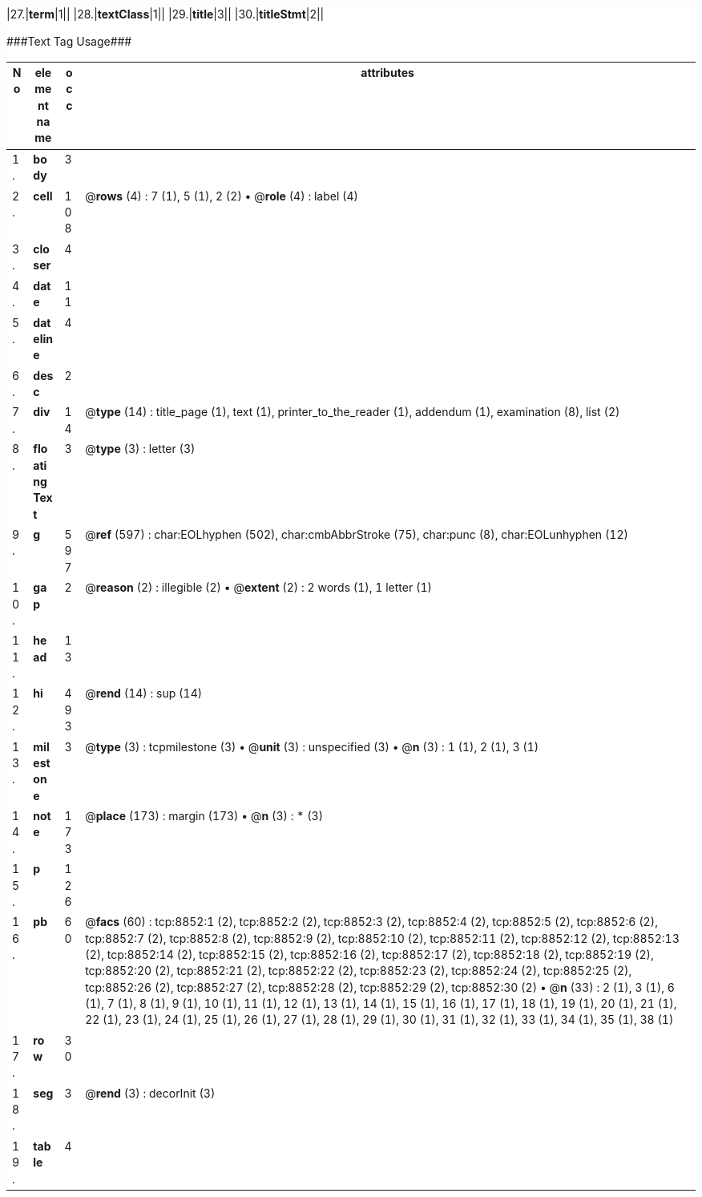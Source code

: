 |27.|__term__|1||
|28.|__textClass__|1||
|29.|__title__|3||
|30.|__titleStmt__|2||


###Text Tag Usage###

|No|element name|occ|attributes|
|---|---|---|---|
|1.|__body__|3||
|2.|__cell__|108| @__rows__ (4) : 7 (1), 5 (1), 2 (2)  •  @__role__ (4) : label (4)|
|3.|__closer__|4||
|4.|__date__|11||
|5.|__dateline__|4||
|6.|__desc__|2||
|7.|__div__|14| @__type__ (14) : title_page (1), text (1), printer_to_the_reader (1), addendum (1), examination (8), list (2)|
|8.|__floatingText__|3| @__type__ (3) : letter (3)|
|9.|__g__|597| @__ref__ (597) : char:EOLhyphen (502), char:cmbAbbrStroke (75), char:punc (8), char:EOLunhyphen (12)|
|10.|__gap__|2| @__reason__ (2) : illegible (2)  •  @__extent__ (2) : 2 words (1), 1 letter (1)|
|11.|__head__|13||
|12.|__hi__|493| @__rend__ (14) : sup (14)|
|13.|__milestone__|3| @__type__ (3) : tcpmilestone (3)  •  @__unit__ (3) : unspecified (3)  •  @__n__ (3) : 1 (1), 2 (1), 3 (1)|
|14.|__note__|173| @__place__ (173) : margin (173)  •  @__n__ (3) : * (3)|
|15.|__p__|126||
|16.|__pb__|60| @__facs__ (60) : tcp:8852:1 (2), tcp:8852:2 (2), tcp:8852:3 (2), tcp:8852:4 (2), tcp:8852:5 (2), tcp:8852:6 (2), tcp:8852:7 (2), tcp:8852:8 (2), tcp:8852:9 (2), tcp:8852:10 (2), tcp:8852:11 (2), tcp:8852:12 (2), tcp:8852:13 (2), tcp:8852:14 (2), tcp:8852:15 (2), tcp:8852:16 (2), tcp:8852:17 (2), tcp:8852:18 (2), tcp:8852:19 (2), tcp:8852:20 (2), tcp:8852:21 (2), tcp:8852:22 (2), tcp:8852:23 (2), tcp:8852:24 (2), tcp:8852:25 (2), tcp:8852:26 (2), tcp:8852:27 (2), tcp:8852:28 (2), tcp:8852:29 (2), tcp:8852:30 (2)  •  @__n__ (33) : 2 (1), 3 (1), 6 (1), 7 (1), 8 (1), 9 (1), 10 (1), 11 (1), 12 (1), 13 (1), 14 (1), 15 (1), 16 (1), 17 (1), 18 (1), 19 (1), 20 (1), 21 (1), 22 (1), 23 (1), 24 (1), 25 (1), 26 (1), 27 (1), 28 (1), 29 (1), 30 (1), 31 (1), 32 (1), 33 (1), 34 (1), 35 (1), 38 (1)|
|17.|__row__|30||
|18.|__seg__|3| @__rend__ (3) : decorInit (3)|
|19.|__table__|4||
